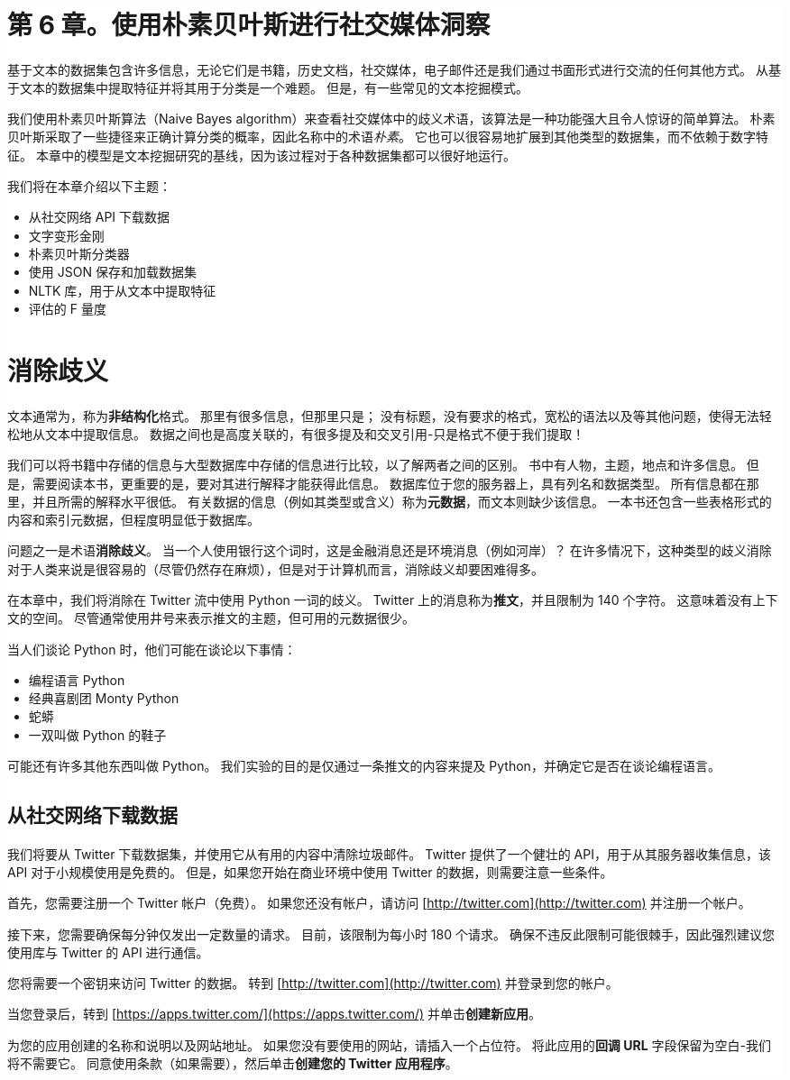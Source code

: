 # 第 6 章。使用朴素贝叶斯进行社交媒体洞察

基于文本的数据集包含许多信息，无论它们是书籍，历史文档，社交媒体，电子邮件还是我们通过书面形式进行交流的任何其他方式。 从基于文本的数据集中提取特征并将其用于分类是一个难题。 但是，有一些常见的文本挖掘模式。

我们使用朴素贝叶斯算法（Naive Bayes algorithm）来查看社交媒体中的歧义术语，该算法是一种功能强大且令人惊讶的简单算法。 朴素贝叶斯采取了一些捷径来正确计算分类的概率，因此名称中的术语*朴素*。 它也可以很容易地扩展到其他类型的数据集，而不依赖于数字特征。 本章中的模型是文本挖掘研究的基线，因为该过程对于各种数据集都可以很好地运行。

我们将在本章介绍以下主题：

*   从社交网络 API 下载数据
*   文字变形金刚
*   朴素贝叶斯分类器
*   使用 JSON 保存和加载数据集
*   NLTK 库，用于从文本中提取特征
*   评估的 F 量度

# 消除歧义

文本通常为，称为**非结构化**格式。 那里有很多信息，但那里只是； 没有标题，没有要求的格式，宽松的语法以及等其他问题，使得无法轻松地从文本中提取信息。 数据之间也是高度关联的，有很多提及和交叉引用-只是格式不便于我们提取！

我们可以将书籍中存储的信息与大型数据库中存储的信息进行比较，以了解两者之间的区别。 书中有人物，主题，地点和许多信息。 但是，需要阅读本书，更重要的是，要对其进行解释才能获得此信息。 数据库位于您的服务器上，具有列名和数据类型。 所有信息都在那里，并且所需的解释水平很低。 有关数据的信息（例如其类型或含义）称为**元数据**，而文本则缺少该信息。 一本书还包含一些表格形式的内容和索引元数据，但程度明显低于数据库。

问题之一是术语**消除歧义**。 当一个人使用银行这个词时，这是金融消息还是环境消息（例如河岸）？ 在许多情况下，这种类型的歧义消除对于人类来说是很容易的（尽管仍然存在麻烦），但是对于计算机而言，消除歧义却要困难得多。

在本章中，我们将消除在 Twitter 流中使用 Python 一词的歧义。 Twitter 上的消息称为**推文**，并且限制为 140 个字符。 这意味着没有上下文的空间。 尽管通常使用井号来表示推文的主题，但可用的元数据很少。

当人们谈论 Python 时，他们可能在谈论以下事情：

*   编程语言 Python
*   经典喜剧团 Monty Python
*   蛇蟒
*   一双叫做 Python 的鞋子

可能还有许多其他东西叫做 Python。 我们实验的目的是仅通过一条推文的内容来提及 Python，并确定它是否在谈论编程语言。

## 从社交网络下载数据

我们将要从 Twitter 下载数据集，并使用它从有用的内容中清除垃圾邮件。 Twitter 提供了一个健壮的 API，用于从其服务器收集信息，该 API 对于小规模使用是免费的。 但是，如果您开始在商业环境中使用 Twitter 的数据，则需要注意一些条件。

首先，您需要注册一个 Twitter 帐户（免费）。 如果您还没有帐户，请访问 [http://twitter.com](http://twitter.com) 并注册一个帐户。

接下来，您需要确保每分钟仅发出一定数量的请求。 目前，该限制为每小时 180 个请求。 确保不违反此限制可能很棘手，因此强烈建议您使用库与 Twitter 的 API 进行通信。

您将需要一个密钥来访问 Twitter 的数据。 转到 [http://twitter.com](http://twitter.com) 并登录到您的帐户。

当您登录后，转到 [https://apps.twitter.com/](https://apps.twitter.com/) 并单击**创建新应用**。

为您的应用创建的名称和说明以及网站地址。 如果您没有要使用的网站，请插入一个占位符。 将此应用的**回调 URL** 字段保留为空白-我们将不需要它。 同意使用条款（如果需要），然后单击**创建您的 Twitter 应用程序**。
